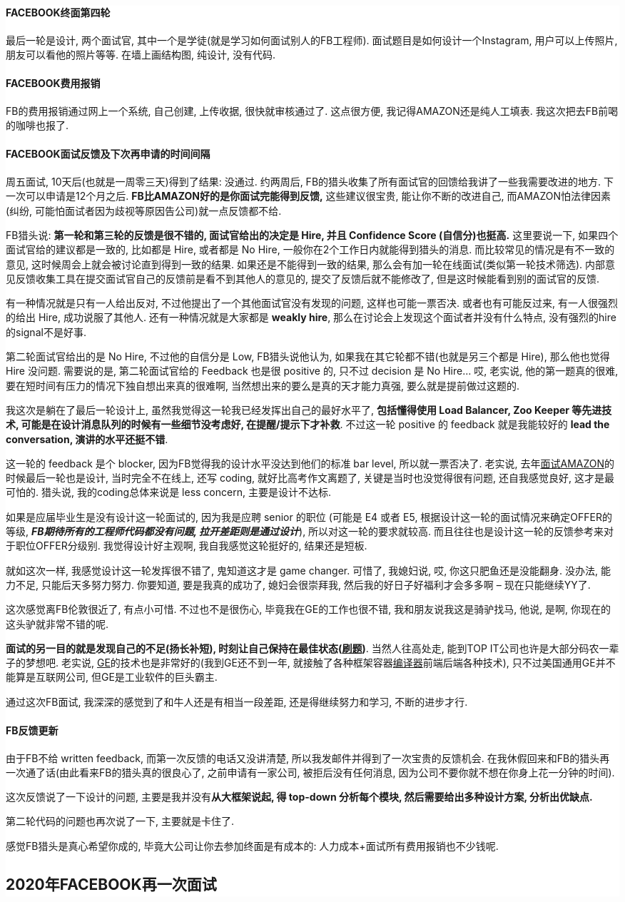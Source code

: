 #### FACEBOOK终面第四轮

最后一轮是设计, 两个面试官, 其中一个是学徒(就是学习如何面试别人的FB工程师). 面试题目是如何设计一个Instagram, 用户可以上传照片, 朋友可以看他的照片等等. 在墙上画结构图, 纯设计, 没有代码.

#### FACEBOOK费用报销

FB的费用报销通过网上一个系统, 自己创建, 上传收据, 很快就审核通过了. 这点很方便, 我记得AMAZON还是纯人工填表. 我这次把去FB前喝的咖啡也报了.

#### FACEBOOK面试反馈及下次再申请的时间间隔

周五面试, 10天后(也就是一周零三天)得到了结果: 没通过. 约两周后, FB的猎头收集了所有面试官的回馈给我讲了一些我需要改进的地方. 下一次可以申请是12个月之后. **FB比AMAZON好的是你面试完能得到反馈,** 这些建议很宝贵, 能让你不断的改进自己, 而AMAZON怕法律因素(纠纷, 可能怕面试者因为歧视等原因告公司)就一点反馈都不给.

FB猎头说: **第一轮和第三轮的反馈是很不错的, 面试官给出的决定是 Hire, 并且 Confidence Score (自信分)也挺高.** 这里要说一下, 如果四个面试官给的建议都是一致的, 比如都是 Hire, 或者都是 No Hire, 一般你在2个工作日内就能得到猎头的消息. 而比较常见的情况是有不一致的意见, 这时候周会上就会被讨论直到得到一致的结果. 如果还是不能得到一致的结果, 那么会有加一轮在线面试(类似第一轮技术筛选). 内部意见反馈收集工具在提交面试官自己的反馈前是看不到其他人的意见的, 提交了反馈后就不能修改了, 但是这时候能看到别的面试官的反馈.

有一种情况就是只有一人给出反对, 不过他提出了一个其他面试官没有发现的问题, 这样也可能一票否决. 或者也有可能反过来, 有一人很强烈的给出 Hire, 成功说服了其他人. 还有一种情况就是大家都是 **weakly hire**, 那么在讨论会上发现这个面试者并没有什么特点, 没有强烈的hire的signal不是好事.

第二轮面试官给出的是 No Hire, 不过他的自信分是 Low, FB猎头说他认为, 如果我在其它轮都不错(也就是另三个都是 Hire), 那么他也觉得 Hire 没问题. 需要说的是, 第二轮面试官给的 Feedback 也是很 positive 的, 只不过 decision 是 No Hire… 哎, 老实说, 他的第一题真的很难, 要在短时间有压力的情况下独自想出来真的很难啊, 当然想出来的要么是真的天才能力真强, 要么就是提前做过这题的.

我这次是躺在了最后一轮设计上, 虽然我觉得这一轮我已经发挥出自己的最好水平了, **包括懂得使用 Load Balancer, Zoo Keeper 等先进技术, 可能是在设计消息队列的时候有一些细节没考虑好, 在提醒/提示下才补救**. 不过这一轮 positive 的 feedback 就是我能较好的 **lead the conversation, 演讲的水平还挺不错**.

这一轮的 feedback 是个 blocker, 因为FB觉得我的设计水平没达到他们的标准 bar level, 所以就一票否决了. 老实说, 去年[面试AMAZON](https://justyy.com/archives/6611)的时候最后一轮也是设计, 当时完全不在线上, 还写 coding, 就好比高考作文离题了, 关键是当时也没觉得很有问题, 还自我感觉良好, 这才是最可怕的. 猎头说, 我的coding总体来说是 less concern, 主要是设计不达标.

如果是应届毕业生是没有设计这一轮面试的, 因为我是应聘 senior 的职位 (可能是 E4 或者 E5, 根据设计这一轮的面试情况来确定OFFER的等级, ***FB期待所有的工程师代码都没有问题, 拉开差距则是通过设计***), 所以对这一轮的要求就较高. 而且往往也是设计这一轮的反馈参考来对于职位OFFER分级别. 我觉得设计好主观啊, 我自我感觉这轮挺好的, 结果还是短板.

就如这次一样, 我感觉设计这一轮发挥很不错了, 鬼知道这才是 game changer. 可惜了, 我媳妇说, 哎, 你这只肥鱼还是没能翻身. 没办法, 能力不足, 只能后天多努力努力. 你要知道, 要是我真的成功了, 媳妇会很崇拜我, 然后我的好日子好福利才会多多啊 – 现在只能继续YY了.

这次感觉离FB伦敦很近了, 有点小可惜. 不过也不是很伤心, 毕竟我在GE的工作也很不错, 我和朋友说我这是骑驴找马, 他说, 是啊, 你现在的这头驴就非常不错的呢.

**面试的另一目的就是发现自己的不足(扬长补短), 时刻让自己保持在最佳状态([刷题](https://justyy.com/archives/6471))**. 当然人往高处走, 能到TOP IT公司也许是大部分码农一辈子的梦想吧. 老实说, [GE](https://justyy.com/archives/18686)的技术也是非常好的(我到GE还不到一年, 就接触了各种框架容器[编译器](https://justyy.com/archives/535)前端后端各种技术), 只不过美国通用GE并不能算是互联网公司, 但GE是工业软件的巨头霸主.

通过这次FB面试, 我深深的感觉到了和牛人还是有相当一段差距, 还是得继续努力和学习, 不断的进步才行.

#### FB反馈更新

由于FB不给 written feedback, 而第一次反馈的电话又没讲清楚, 所以我发邮件并得到了一次宝贵的反馈机会. 在我休假回来和FB的猎头再一次通了话(由此看来FB的猎头真的很良心了, 之前申请有一家公司, 被拒后没有任何消息, 因为公司不要你就不想在你身上花一分钟的时间).

这次反馈说了一下设计的问题, 主要是我并没有**从大框架说起, 得 top-down 分析每个模块, 然后需要给出多种设计方案, 分析出优缺点.**

第二轮代码的问题也再次说了一下, 主要就是卡住了.

感觉FB猎头是真心希望你成的, 毕竟大公司让你去参加终面是有成本的: 人力成本+面试所有费用报销也不少钱呢.

## 2020年FACEBOOK再一次面试
